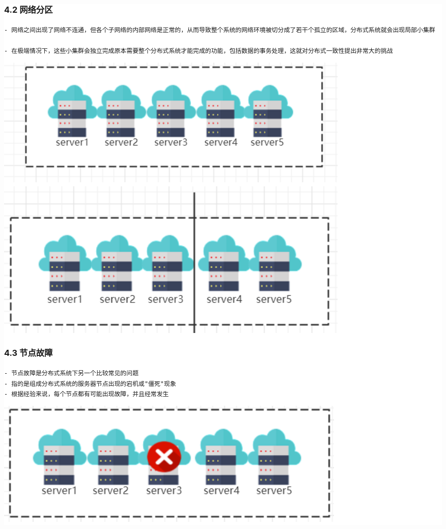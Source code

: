 ### 4.2 网络分区

```
- 网络之间出现了网络不连通，但各个子网络的内部网络是正常的，从而导致整个系统的网络环境被切分成了若干个孤立的区域，分布式系统就会出现局部小集群

- 在极端情况下，这些小集群会独立完成原本需要整个分布式系统才能完成的功能，包括数据的事务处理，这就对分布式一致性提出非常大的挑战
```

![image-20210524135059877](image/image-20210524135059877.png)

### 4.3 节点故障

```
- 节点故障是分布式系统下另一个比较常见的问题
- 指的是组成分布式系统的服务器节点出现的宕机或"僵死"现象
- 根据经验来说，每个节点都有可能出现故障，并且经常发生
```

![image-20210524135148132](image/image-20210524135148132.png)
